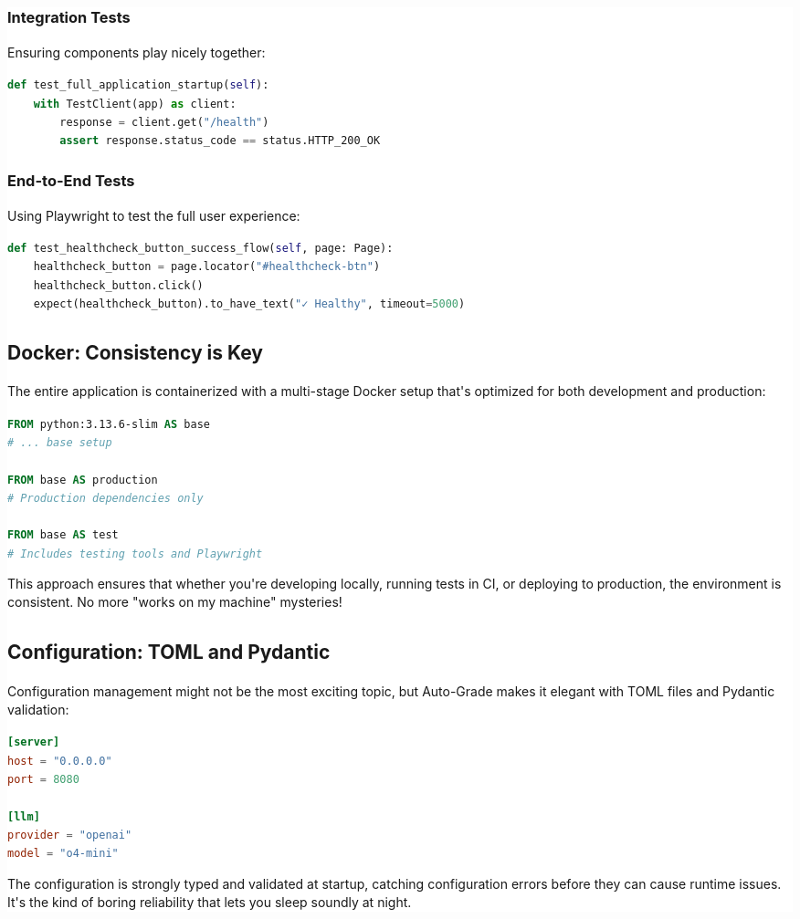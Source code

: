 ### Integration Tests
Ensuring components play nicely together:
```python
def test_full_application_startup(self):
    with TestClient(app) as client:
        response = client.get("/health")
        assert response.status_code == status.HTTP_200_OK
```

### End-to-End Tests
Using Playwright to test the full user experience:
```python
def test_healthcheck_button_success_flow(self, page: Page):
    healthcheck_button = page.locator("#healthcheck-btn")
    healthcheck_button.click()
    expect(healthcheck_button).to_have_text("✓ Healthy", timeout=5000)
```

## Docker: Consistency is Key

The entire application is containerized with a multi-stage Docker setup that's optimized for both development and production:

```dockerfile
FROM python:3.13.6-slim AS base
# ... base setup

FROM base AS production
# Production dependencies only

FROM base AS test
# Includes testing tools and Playwright
```

This approach ensures that whether you're developing locally, running tests in CI, or deploying to production, the environment is consistent. No more "works on my machine" mysteries!

## Configuration: TOML and Pydantic

Configuration management might not be the most exciting topic, but Auto-Grade makes it elegant with TOML files and Pydantic validation:

```toml
[server]
host = "0.0.0.0"
port = 8080

[llm]
provider = "openai"
model = "o4-mini"
```

The configuration is strongly typed and validated at startup, catching configuration errors before they can cause runtime issues. It's the kind of boring reliability that lets you sleep soundly at night.
